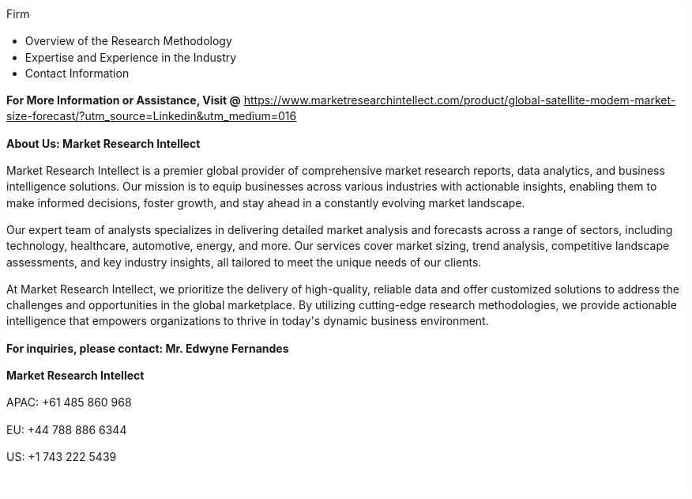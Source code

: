 Firm</strong></p><ul><li>Overview of the Research Methodology</li><li>Expertise and Experience in the Industry</li><li>Contact Information</li></ul></div><div class="article-main__content" data-test-id="publishing-text-block"><p><span class="font-[700]"><strong>For More Information or Assistance, Visit @</strong>&nbsp;<a href="https://www.marketresearchintellect.com/product/global-satellite-modem-market-size-forecast/?utm_source=Linkedin&utm_medium=016">https://www.marketresearchintellect.com/product/global-satellite-modem-market-size-forecast/?utm_source=Linkedin&utm_medium=016</a></span></p><p><strong>About Us: Market Research Intellect</strong></p><p>Market Research Intellect is a premier global provider of comprehensive market research reports, data analytics, and business intelligence solutions. Our mission is to equip businesses across various industries with actionable insights, enabling them to make informed decisions, foster growth, and stay ahead in a constantly evolving market landscape.</p><p>Our expert team of analysts specializes in delivering detailed market analysis and forecasts across a range of sectors, including technology, healthcare, automotive, energy, and more. Our services cover market sizing, trend analysis, competitive landscape assessments, and key industry insights, all tailored to meet the unique needs of our clients.</p><p>At Market Research Intellect, we prioritize the delivery of high-quality, reliable data and offer customized solutions to address the challenges and opportunities in the global marketplace. By utilizing cutting-edge research methodologies, we provide actionable intelligence that empowers organizations to thrive in today's dynamic business environment.</p><p><strong>For inquiries, please contact: Mr. Edwyne Fernandes</strong></p><p><strong>Market Research Intellect</strong></p><p>APAC: +61 485 860 968</p><p>EU: +44 788 886 6344</p><p>US: +1 743 222 5439</p></div><div class="article-main__content" data-test-id="publishing-text-block">&nbsp;</div>
